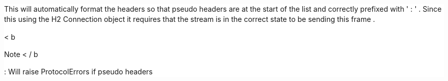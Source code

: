 This
will
automatically
format
the
headers
so
that
pseudo
headers
are
at
the
start
of
the
list
and
correctly
prefixed
with
'
:
'
.
Since
this
using
the
H2
Connection
object
it
requires
that
the
stream
is
in
the
correct
state
to
be
sending
this
frame
.
>
<
b
>
Note
<
/
b
>
:
Will
raise
ProtocolErrors
if
pseudo
headers